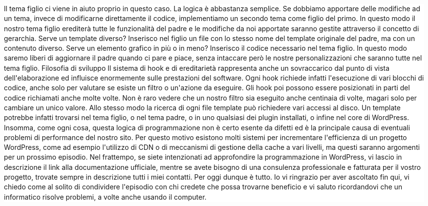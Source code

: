 Il tema figlio ci viene in aiuto proprio in questo caso. La logica è abbastanza semplice. Se dobbiamo apportare delle modifiche ad un tema, invece di modificarne direttamente il codice, implementiamo un secondo tema come figlio del primo. In questo modo il nostro tema figlio erediterà tutte le funzionalità del padre e le modifiche da noi apportate saranno gestite attraverso il concetto di gerarchia.
Serve un template diverso? Inserisco nel figlio un file con lo stesso nome del template originale del padre, ma con un contenuto diverso. Serve un elemento grafico in più o in meno? Inserisco il codice necessario nel tema figlio. In questo modo saremo liberi di aggiornare il padre quando ci pare e piace, senza intaccare però le nostre personalizzazioni che saranno tutte nel tema figlio.
Filosofia di sviluppo
Il sistema di hook e di ereditarietà rappresenta anche un sovraccarico dal punto di vista dell'elaborazione ed influisce enormemente sulle prestazioni del software. Ogni hook richiede infatti l'esecuzione di vari blocchi di codice, anche solo per valutare se esiste un filtro o un'azione da eseguire.
Gli hook poi possono essere posizionati in parti del codice richiamati anche molte volte. Non è raro vedere che un nostro filtro sia eseguito anche centinaia di volte, magari solo per cambiare un unico valore.
Allo stesso modo la ricerca di ogni file template può richiedere vari accessi al disco. Un template potrebbe infatti trovarsi nel tema figlio, o nel tema padre, o in uno qualsiasi dei plugin installati, o infine nel core di WordPress.
Insomma, come ogni cosa, questa logica di programmazione non è certo esente da difetti ed è la principale causa di eventuali problemi di performance del nostro sito. Per questo motivo esistono molti sistemi per incrementare l'efficienza di un progetto WordPress, come ad esempio l'utilizzo di CDN o di meccanismi di gestione della cache a vari livelli, ma questi saranno argomenti per un prossimo episodio.
Nel frattempo, se siete intenzionati ad approfondire la programmazione in WordPress, vi lascio in descrizione il link alla documentazione ufficiale, mentre se avete bisogno di una consulenza professionale e fatturata per il vostro progetto, trovate sempre in descrizione tutti i miei contatti.
Per oggi dunque è tutto. Io vi ringrazio per aver ascoltato fin qui, vi chiedo come al solito di condividere l'episodio con chi credete che possa trovarne beneficio e vi saluto ricordandovi che un informatico risolve problemi, a volte anche usando il computer.

